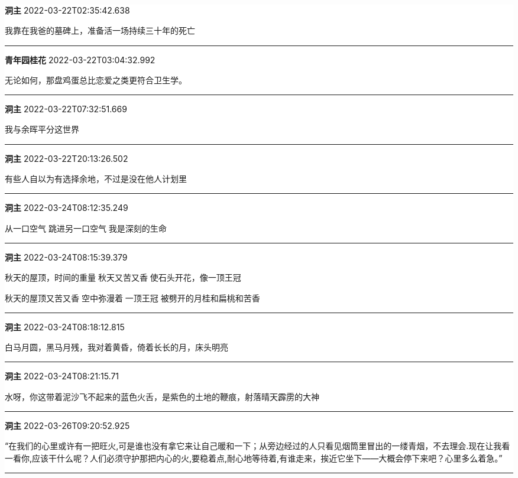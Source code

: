 **洞主** 2022-03-22T02:35:42.638

我靠在我爸的墓碑上，准备活一场持续三十年的死亡

---

**青年园桂花** 2022-03-22T03:04:32.992

无论如何，那盘鸡蛋总比恋爱之类更符合卫生学。

---

**洞主** 2022-03-22T07:32:51.669

我与余晖平分这世界

---

**洞主** 2022-03-22T20:13:26.502

有些人自以为有选择余地，不过是没在他人计划里

---

**洞主** 2022-03-24T08:12:35.249

从一口空气
跳进另一口空气
我是深刻的生命

---

**洞主** 2022-03-24T08:15:39.379

秋天的屋顶，时间的重量
秋天又苦又香
使石头开花，像一顶王冠

秋天的屋顶又苦又香
空中弥漫着
一顶王冠
被劈开的月桂和扁桃和苦香

---

**洞主** 2022-03-24T08:18:12.815

白马月圆，黑马月残，我对着黄昏，倚着长长的月，床头明亮

---

**洞主** 2022-03-24T08:21:15.71

水呀，你这带着泥沙飞不起来的蓝色火舌，是紫色的土地的鞭痕，射落晴天霹雳的大神

---

**洞主** 2022-03-26T09:20:52.925

“在我们的心里或许有一把旺火,可是谁也没有拿它来让自己暖和一下；从旁边经过的人只看见烟筒里冒出的一缕青烟，不去理会.现在让我看一看你,应该干什么呢？人们必须守护那把内心的火,要稳着点,耐心地等待着,有谁走来，挨近它坐下——大概会停下来吧？心里多么着急。”

---